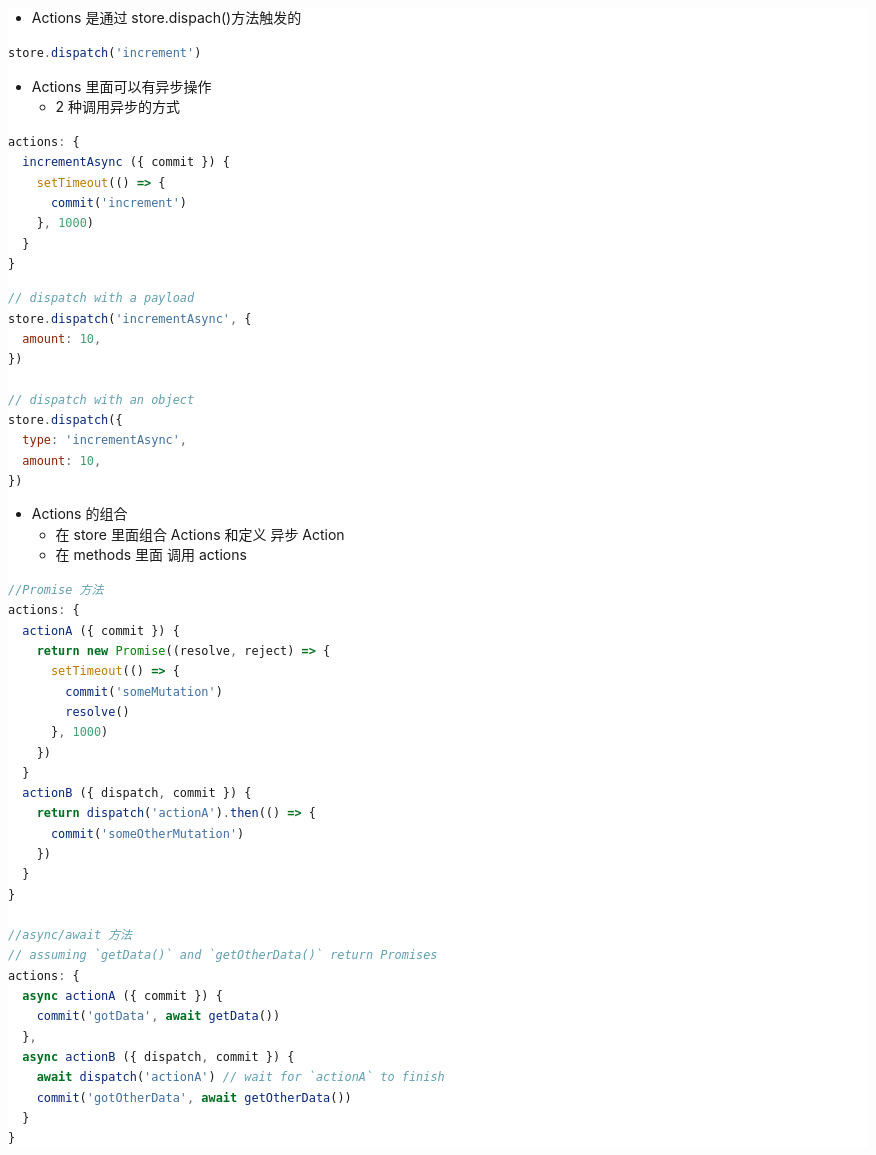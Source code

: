 - Actions 是通过 store.dispach()方法触发的

```js
store.dispatch('increment')
```

- Actions 里面可以有异步操作
  - 2 种调用异步的方式

```js
actions: {
  incrementAsync ({ commit }) {
    setTimeout(() => {
      commit('increment')
    }, 1000)
  }
}
```

```js
// dispatch with a payload
store.dispatch('incrementAsync', {
  amount: 10,
})

// dispatch with an object
store.dispatch({
  type: 'incrementAsync',
  amount: 10,
})
```

- Actions 的组合
  - 在 store 里面组合 Actions 和定义 异步 Action
  - 在 methods 里面 调用 actions

```js
//Promise 方法
actions: {
  actionA ({ commit }) {
    return new Promise((resolve, reject) => {
      setTimeout(() => {
        commit('someMutation')
        resolve()
      }, 1000)
    })
  }
  actionB ({ dispatch, commit }) {
    return dispatch('actionA').then(() => {
      commit('someOtherMutation')
    })
  }
}

//async/await 方法
// assuming `getData()` and `getOtherData()` return Promises
actions: {
  async actionA ({ commit }) {
    commit('gotData', await getData())
  },
  async actionB ({ dispatch, commit }) {
    await dispatch('actionA') // wait for `actionA` to finish
    commit('gotOtherData', await getOtherData())
  }
}
```

